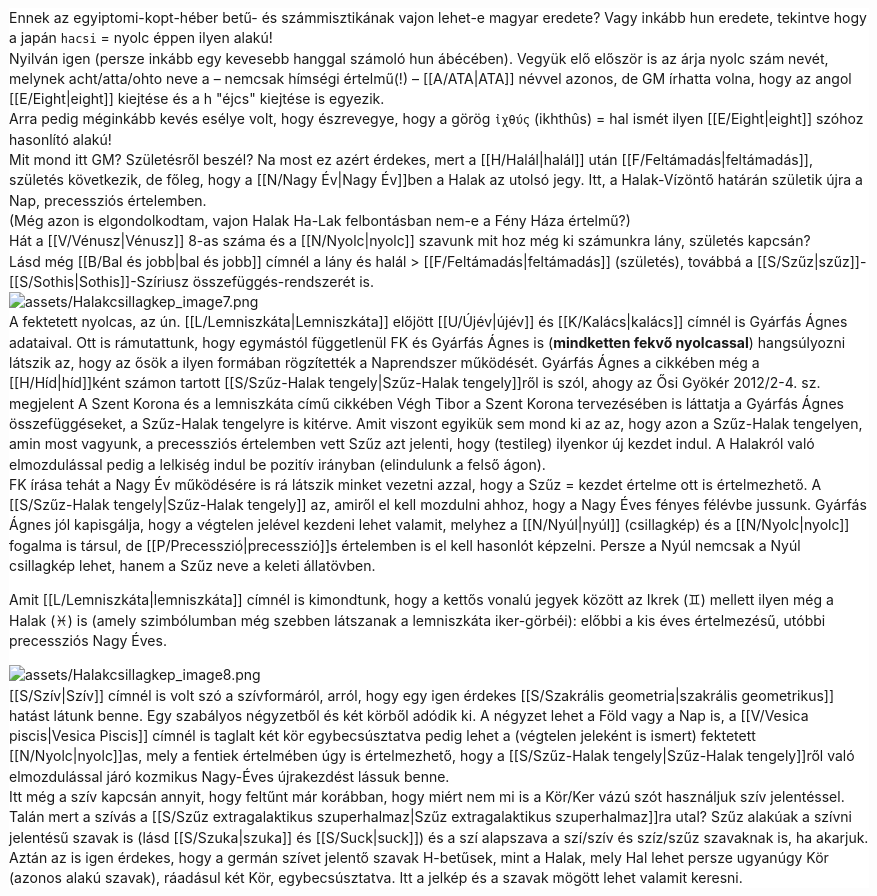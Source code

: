 Ennek az egyiptomi-kopt-héber betű- és számmisztikának vajon lehet-e magyar eredete? Vagy inkább hun eredete, tekintve hogy a japán `hacsi` = nyolc éppen ilyen alakú!  
Nyilván igen (persze inkább egy kevesebb hanggal számoló hun ábécében). Vegyük elő először is az árja nyolc szám nevét, melynek acht/atta/ohto neve a – nemcsak hímségi értelmű(!) – [[A/ATA\|ATA]] névvel azonos, de GM írhatta volna, hogy az angol [[E/Eight\|eight]] kiejtése és a h "éjcs" kiejtése is egyezik.  
Arra pedig méginkább kevés esélye volt, hogy észrevegye, hogy a görög `ἰχθύς` (ikhthûs) = hal ismét ilyen [[E/Eight\|eight]] szóhoz hasonlító alakú!  
Mit mond itt GM? Születésről beszél? Na most ez azért érdekes, mert a [[H/Halál\|halál]] után [[F/Feltámadás\|feltámadás]], születés következik, de főleg, hogy a [[N/Nagy Év\|Nagy Év]]ben a Halak az utolsó jegy. Itt, a Halak-Vízöntő határán születik újra a Nap, precessziós értelemben.  
(Még azon is elgondolkodtam, vajon Halak Ha-Lak felbontásban nem-e a Fény Háza értelmű?)  
Hát a [[V/Vénusz\|Vénusz]] 8-as száma és a [[N/Nyolc\|nyolc]] szavunk mit hoz még ki számunkra lány, születés kapcsán?  
Lásd még [[B/Bal és jobb\|bal és jobb]] címnél a lány és halál > [[F/Feltámadás\|feltámadás]] (születés), továbbá a [[S/Szűz\|szűz]]-[[S/Sothis\|Sothis]]-Szíriusz összefüggés-rendszerét is.  
![assets/Halakcsillagkep_image7.png](/img/user/H/assets/Halakcsillagkep_image7.png)  
A fektetett nyolcas, az ún. [[L/Lemniszkáta\|Lemniszkáta]] előjött [[U/Újév\|újév]] és [[K/Kalács\|kalács]] címnél is Gyárfás Ágnes adataival. Ott is rámutattunk, hogy egymástól függetlenül FK és Gyárfás Ágnes is (**mindketten fekvő nyolcassal**) hangsúlyozni látszik az, hogy az ősök a ilyen formában rögzítették a Naprendszer működését. Gyárfás Ágnes a cikkében még a [[H/Híd\|híd]]ként számon tartott [[S/Szűz-Halak tengely\|Szűz-Halak tengely]]ről is szól, ahogy az Ősi Gyökér 2012/2-4. sz. megjelent A Szent Korona és a lemniszkáta című cikkében Végh Tibor a Szent Korona tervezésében is láttatja a Gyárfás Ágnes összefüggéseket, a Szűz-Halak tengelyre is kitérve. Amit viszont egyikük sem mond ki az az, hogy azon a Szűz-Halak tengelyen, amin most vagyunk, a precessziós értelemben vett Szűz azt jelenti, hogy (testileg) ilyenkor új kezdet indul. A Halakról való elmozdulással pedig a lelkiség indul be pozitív irányban (elindulunk a felső ágon).  
FK írása tehát a Nagy Év működésére is rá látszik minket vezetni azzal, hogy a Szűz = kezdet értelme ott is értelmezhető. A [[S/Szűz-Halak tengely\|Szűz-Halak tengely]] az, amiről el kell mozdulni ahhoz, hogy a Nagy Éves fényes félévbe jussunk. Gyárfás Ágnes jól kapisgálja, hogy a végtelen jelével kezdeni lehet valamit, melyhez a [[N/Nyúl\|nyúl]] (csillagkép) és a [[N/Nyolc\|nyolc]] fogalma is társul, de [[P/Precesszió\|precesszió]]s értelemben is el kell hasonlót képzelni. Persze a Nyúl nemcsak a Nyúl csillagkép lehet, hanem a Szűz neve a keleti állatövben.  

Amit [[L/Lemniszkáta\|lemniszkáta]] címnél is kimondtunk, hogy a kettős vonalú jegyek között az Ikrek (♊) mellett ilyen még a Halak (♓) is (amely szimbólumban még szebben látszanak a lemniszkáta iker-görbéi): előbbi a kis éves értelmezésű, utóbbi precessziós Nagy Éves.  

![assets/Halakcsillagkep_image8.png](/img/user/H/assets/Halakcsillagkep_image8.png)  
[[S/Szív\|Szív]] címnél is volt szó a szívformáról, arról, hogy egy igen érdekes [[S/Szakrális geometria\|szakrális geometrikus]] hatást látunk benne. Egy szabályos négyzetből és két körből adódik ki. A négyzet lehet a Föld vagy a Nap is, a [[V/Vesica piscis\|Vesica Piscis]] címnél is taglalt két kör egybecsúsztatva pedig lehet a (végtelen jeleként is ismert) fektetett [[N/Nyolc\|nyolc]]as, mely a fentiek értelmében úgy is értelmezhető, hogy a [[S/Szűz-Halak tengely\|Szűz-Halak tengely]]ről való elmozdulással járó kozmikus Nagy-Éves újrakezdést lássuk benne.   
Itt még a szív kapcsán annyit, hogy feltűnt már korábban, hogy miért nem mi is a Kör/Ker vázú szót használjuk szív jelentéssel. Talán mert a szívás a [[S/Szűz extragalaktikus szuperhalmaz\|Szűz extragalaktikus szuperhalmaz]]ra utal? Szűz alakúak a szívni jelentésű szavak is (lásd [[S/Szuka\|szuka]] és [[S/Suck\|suck]]) és a szí alapszava a szí/szív és szíz/szűz szavaknak is, ha akarjuk.  
Aztán az is igen érdekes, hogy a germán szívet jelentő szavak H-betűsek, mint a Halak, mely Hal lehet persze ugyanúgy Kör (azonos alakú szavak), ráadásul két Kör, egybecsúsztatva. Itt a jelkép és a szavak mögött lehet valamit keresni.  


[^1]: Lábjegyzet:  
[^2]: Lábjegyzet:  
[^3]: Lábjegyzet:  
[^4]: Lábjegyzet:  